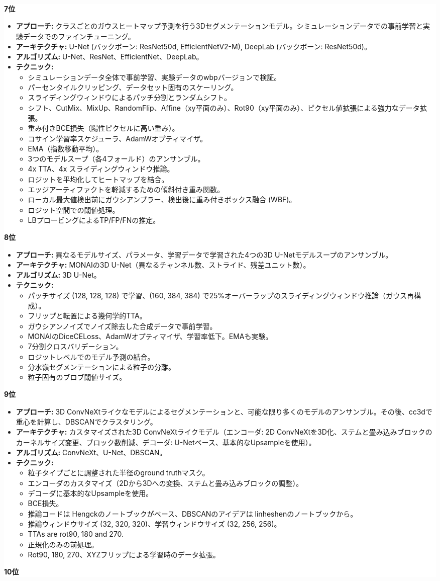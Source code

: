 **7位**

- **アプローチ:** クラスごとのガウスヒートマップ予測を行う3Dセグメンテーションモデル。シミュレーションデータでの事前学習と実験データでのファインチューニング。
- **アーキテクチャ:** U-Net (バックボーン: ResNet50d, EfficientNetV2-M), DeepLab (バックボーン: ResNet50d)。
- **アルゴリズム:** U-Net、ResNet、EfficientNet、DeepLab。
- **テクニック:**
    - シミュレーションデータ全体で事前学習、実験データのwbpバージョンで検証。
    - パーセンタイルクリッピング、データセット固有のスケーリング。
    - スライディングウィンドウによるパッチ分割とランダムシフト。
    - シフト、CutMix、MixUp、RandomFlip、Affine（xy平面のみ）、Rot90（xy平面のみ）、ピクセル値拡張による強力なデータ拡張。
    - 重み付きBCE損失（陽性ピクセルに高い重み）。
    - コサイン学習率スケジューラ、AdamWオプティマイザ。
    - EMA（指数移動平均）。
    - 3つのモデルスープ（各4フォールド）のアンサンブル。
    - 4x TTA、4x スライディングウィンドウ推論。
    - ロジットを平均化してヒートマップを結合。
    - エッジアーティファクトを軽減するための傾斜付き重み関数。
    - ローカル最大値検出前にガウシアンブラー、検出後に重み付きボックス融合 (WBF)。
    - ロジット空間での閾値処理。
    - LBプロービングによるTP/FP/FNの推定。

**8位**

- **アプローチ:** 異なるモデルサイズ、パラメータ、学習データで学習された4つの3D U-Netモデルスープのアンサンブル。
- **アーキテクチャ:** MONAIの3D U-Net（異なるチャンネル数、ストライド、残差ユニット数）。
- **アルゴリズム:** 3D U-Net。
- **テクニック:**
    - パッチサイズ (128, 128, 128) で学習、(160, 384, 384) で25%オーバーラップのスライディングウィンドウ推論（ガウス再構成）。
    - フリップと転置による幾何学的TTA。
    - ガウシアンノイズでノイズ除去した合成データで事前学習。
    - MONAIのDiceCELoss、AdamWオプティマイザ、学習率低下。EMAも実験。
    - 7分割クロスバリデーション。
    - ロジットレベルでのモデル予測の結合。
    - 分水嶺セグメンテーションによる粒子の分離。
    - 粒子固有のブロブ閾値サイズ。

**9位**

- **アプローチ:** 3D ConvNeXtライクなモデルによるセグメンテーションと、可能な限り多くのモデルのアンサンブル。その後、cc3dで重心を計算し、DBSCANでクラスタリング。
- **アーキテクチャ:** カスタマイズされた3D ConvNeXtライクモデル（エンコーダ: 2D ConvNeXtを3D化、ステムと畳み込みブロックのカーネルサイズ変更、ブロック数削減、デコーダ: U-Netベース、基本的なUpsampleを使用）。
- **アルゴリズム:** ConvNeXt、U-Net、DBSCAN。
- **テクニック:**
    - 粒子タイプごとに調整された半径のground truthマスク。
    - エンコーダのカスタマイズ（2Dから3Dへの変換、ステムと畳み込みブロックの調整）。
    - デコーダに基本的なUpsampleを使用。
    - BCE損失。
    - 推論コードは Hengckのノートブックがベース、DBSCANのアイデアは linheshenのノートブックから。
    - 推論ウィンドウサイズ (32, 320, 320)、学習ウィンドウサイズ (32, 256, 256)。
    - TTAs are rot90, 180 and 270.
    - 正規化のみの前処理。
    - Rot90, 180, 270、XYZフリップによる学習時のデータ拡張。

**10位**
